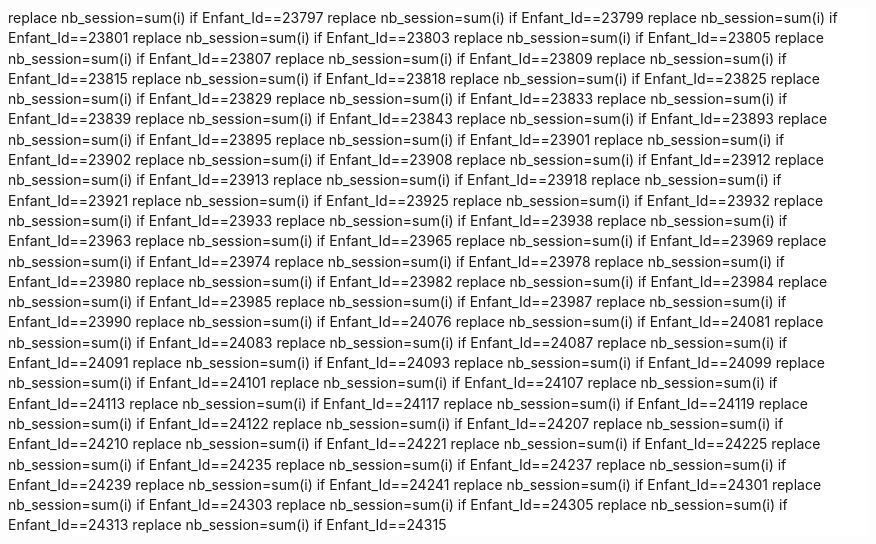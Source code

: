 replace nb_session=sum(i) if Enfant_Id==23797
replace nb_session=sum(i) if Enfant_Id==23799
replace nb_session=sum(i) if Enfant_Id==23801
replace nb_session=sum(i) if Enfant_Id==23803
replace nb_session=sum(i) if Enfant_Id==23805
replace nb_session=sum(i) if Enfant_Id==23807
replace nb_session=sum(i) if Enfant_Id==23809
replace nb_session=sum(i) if Enfant_Id==23815
replace nb_session=sum(i) if Enfant_Id==23818
replace nb_session=sum(i) if Enfant_Id==23825
replace nb_session=sum(i) if Enfant_Id==23829
replace nb_session=sum(i) if Enfant_Id==23833
replace nb_session=sum(i) if Enfant_Id==23839
replace nb_session=sum(i) if Enfant_Id==23843
replace nb_session=sum(i) if Enfant_Id==23893
replace nb_session=sum(i) if Enfant_Id==23895
replace nb_session=sum(i) if Enfant_Id==23901
replace nb_session=sum(i) if Enfant_Id==23902
replace nb_session=sum(i) if Enfant_Id==23908
replace nb_session=sum(i) if Enfant_Id==23912
replace nb_session=sum(i) if Enfant_Id==23913
replace nb_session=sum(i) if Enfant_Id==23918
replace nb_session=sum(i) if Enfant_Id==23921
replace nb_session=sum(i) if Enfant_Id==23925
replace nb_session=sum(i) if Enfant_Id==23932
replace nb_session=sum(i) if Enfant_Id==23933
replace nb_session=sum(i) if Enfant_Id==23938
replace nb_session=sum(i) if Enfant_Id==23963
replace nb_session=sum(i) if Enfant_Id==23965
replace nb_session=sum(i) if Enfant_Id==23969
replace nb_session=sum(i) if Enfant_Id==23974
replace nb_session=sum(i) if Enfant_Id==23978
replace nb_session=sum(i) if Enfant_Id==23980
replace nb_session=sum(i) if Enfant_Id==23982
replace nb_session=sum(i) if Enfant_Id==23984
replace nb_session=sum(i) if Enfant_Id==23985
replace nb_session=sum(i) if Enfant_Id==23987
replace nb_session=sum(i) if Enfant_Id==23990
replace nb_session=sum(i) if Enfant_Id==24076
replace nb_session=sum(i) if Enfant_Id==24081
replace nb_session=sum(i) if Enfant_Id==24083
replace nb_session=sum(i) if Enfant_Id==24087
replace nb_session=sum(i) if Enfant_Id==24091
replace nb_session=sum(i) if Enfant_Id==24093
replace nb_session=sum(i) if Enfant_Id==24099
replace nb_session=sum(i) if Enfant_Id==24101
replace nb_session=sum(i) if Enfant_Id==24107
replace nb_session=sum(i) if Enfant_Id==24113
replace nb_session=sum(i) if Enfant_Id==24117
replace nb_session=sum(i) if Enfant_Id==24119
replace nb_session=sum(i) if Enfant_Id==24122
replace nb_session=sum(i) if Enfant_Id==24207
replace nb_session=sum(i) if Enfant_Id==24210
replace nb_session=sum(i) if Enfant_Id==24221
replace nb_session=sum(i) if Enfant_Id==24225
replace nb_session=sum(i) if Enfant_Id==24235
replace nb_session=sum(i) if Enfant_Id==24237
replace nb_session=sum(i) if Enfant_Id==24239
replace nb_session=sum(i) if Enfant_Id==24241
replace nb_session=sum(i) if Enfant_Id==24301
replace nb_session=sum(i) if Enfant_Id==24303
replace nb_session=sum(i) if Enfant_Id==24305
replace nb_session=sum(i) if Enfant_Id==24313
replace nb_session=sum(i) if Enfant_Id==24315